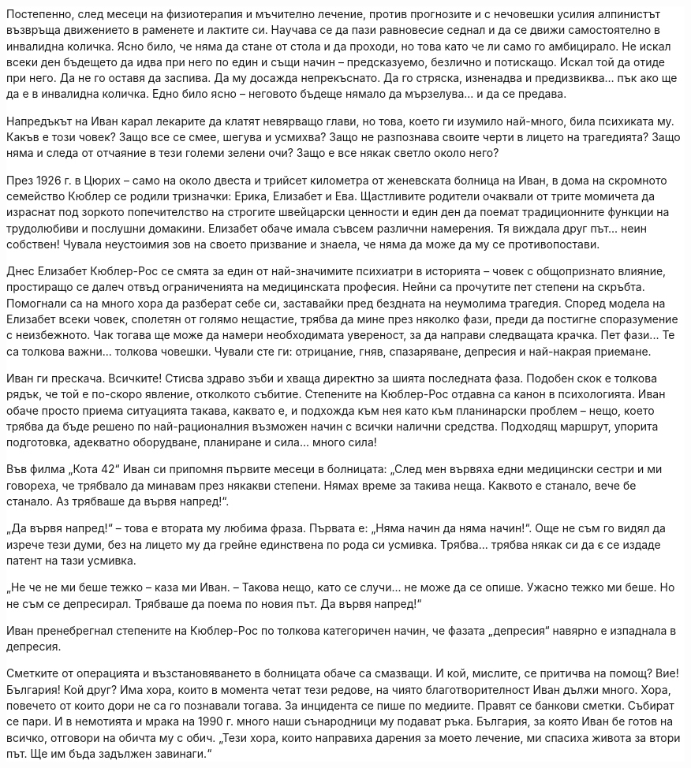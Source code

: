Постепенно, след месеци на физиотерапия и мъчително лечение, против прогнозите и с нечовешки усилия
алпинистът възвръща движението в раменете и лактите си. Научава се да пази равновесие седнал и да се движи самостоятелно в инвалидна количка. Ясно било, че няма да стане от стола и да проходи, но това като че ли само го амбицирало. Не искал всеки ден бъдещето да идва при него по един и същи начин – предсказуемо, безлично и потискащо. Искал той да отиде при него. Да не го оставя да заспива. Да му досажда непрекъснато. Да го стряска, изненадва и предизвиква… пък ако ще да е в инвалидна количка. Едно било ясно – неговото бъдеще нямало да мързелува... и да се предава.

Напредъкът на Иван карал лекарите да клатят невярващо глави, но това, което ги изумило най-много, била психиката му. Какъв е този човек? Защо все се смее, шегува и усмихва? Защо не разпознава своите черти в лицето на трагедията? Защо няма и следа от отчаяние в тези големи зелени очи? Защо е все някак светло около него?

През 1926 г. в Цюрих – само на около двеста и трийсет километра от женевската болница на Иван, в дома на скромното семейство Кюблер се родили тризначки: Ерика, Елизабет и Ева. Щастливите родители очаквали от трите момичета да израснат под зоркото попечителство на строгите швейцарски ценности и един ден да поемат традиционните функции на трудолюбиви и послушни домакини. Елизабет обаче имала съвсем различни намерения. Тя виждала друг път... неин собствен! Чувала неустоимия зов на своето призвание и знаела, че няма да може да му се  противопостави.

Днес Елизабет Кюблер-Рос се смята за един от  най-значимите психиатри в историята – човек с общопризнато  влияние, простиращо се далеч отвъд ограниченията на  медицинската професия. Нейни са прочутите пет степени на  скръбта. Помогнали са на много хора да разберат себе си,  заставайки пред бездната на неумолима трагедия. Според модела на Елизабет всеки човек, сполетян от голямо нещастие,  трябва да  мине през няколко фази, преди да постигне  споразумение с неизбежното. Чак тогава ще може да намери  необходимата  увереност, за да направи следващата крачка. Пет  фази... Те са толкова важни... толкова човешки. Чували сте ги: отрицание, гняв, спазаряване, депресия и най-накрая приемане.

Иван ги прескача. Всичките! Стисва здраво зъби и хваща  директно за шията последната фаза. Подобен скок е толкова  рядък, че той е по-скоро явление, отколкото събитие. Степените на Кюблер-Рос отдавна са канон в психологията. Иван обаче просто приема ситуацията такава, каквато е, и подхожда към нея като към планинарски проблем – нещо, което трябва да бъде решено по най-рационалния възможен начин с всички налични средства. Подходящ маршрут, упорита подготовка, адекватно оборудване, планиране и сила... много сила!

Във филма „Кота 42“ Иван си припомня първите месеци в болницата: „След мен вървяха едни медицински сестри и ми говореха, че трябвало да минавам през някакви степени. Нямах време за такива неща. Каквото е станало, вече бе станало. Аз трябваше да вървя напред!“.

„Да вървя напред!“ – това е втората му любима фраза. Първата е: „Няма начин да няма начин!“. Още не съм го видял да изрече тези думи, без на лицето му да грейне единствена по рода си усмивка. Трябва... трябва някак си да є се издаде патент на тази усмивка.

„Не че не ми беше тежко – каза ми Иван. – Такова нещо, като се случи... не може да се опише. Ужасно тежко ми беше. Но не съм се депресирал. Трябваше да поема по новия път. Да вървя напред!“

Иван пренебрегнал степените на Кюблер-Рос по толкова категоричен начин, че фазата „депресия“ навярно е изпаднала в депресия.

Сметките от операцията и възстановяването в болницата обаче са смазващи. И кой, мислите, се притичва на помощ? Вие! България! Кой друг? Има хора, които в момента четат тези редове, на чиято благотворителност Иван дължи много. Хора, повечето от които дори не са го познавали тогава. За инцидента се пише по медиите. Правят се банкови сметки. Събират се пари. И в немотията и мрака на 1990 г. много наши сънародници му подават ръка. България, за която Иван бе готов на всичко, отговори на обичта му с обич. „Тези хора, които направиха дарения за моето лечение, ми спасиха живота за втори път. Ще им бъда задължен завинаги.“
